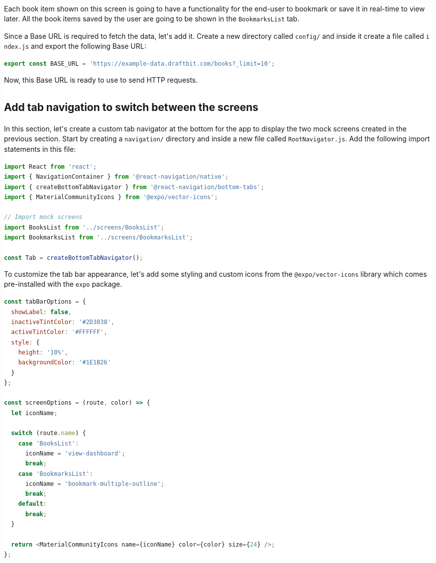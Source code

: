 Each book item shown on this screen is going to have a functionality for the end-user to bookmark or save it in real-time to view later. All the book items saved by the user are going to be shown in the `BookmarksList` tab.

Since a Base URL is required to fetch the data, let's add it. Create a new directory called `config/` and inside it create a file called `index.js` and export the following Base URL:

```js
export const BASE_URL = 'https://example-data.draftbit.com/books?_limit=10';
```

Now, this Base URL is ready to use to send HTTP requests.

## Add tab navigation to switch between the screens

In this section, let's create a custom tab navigator at the bottom for the app to display the two mock screens created in the previous section. Start by creating a `navigation/` directory and inside a new file called `RootNavigator.js`. Add the following import statements in this file:

```js
import React from 'react';
import { NavigationContainer } from '@react-navigation/native';
import { createBottomTabNavigator } from '@react-navigation/bottom-tabs';
import { MaterialCommunityIcons } from '@expo/vector-icons';

// Import mock screens
import BooksList from '../screens/BooksList';
import BookmarksList from '../screens/BookmarksList';

const Tab = createBottomTabNavigator();
```

To customize the tab bar appearance, let's add some styling and custom icons from the `@expo/vector-icons` library which comes pre-installed with the `expo` package.

```js
const tabBarOptions = {
  showLabel: false,
  inactiveTintColor: '#2D3038',
  activeTintColor: '#FFFFFF',
  style: {
    height: '10%',
    backgroundColor: '#1E1B26'
  }
};

const screenOptions = (route, color) => {
  let iconName;

  switch (route.name) {
    case 'BooksList':
      iconName = 'view-dashboard';
      break;
    case 'BookmarksList':
      iconName = 'bookmark-multiple-outline';
      break;
    default:
      break;
  }

  return <MaterialCommunityIcons name={iconName} color={color} size={24} />;
};
```
